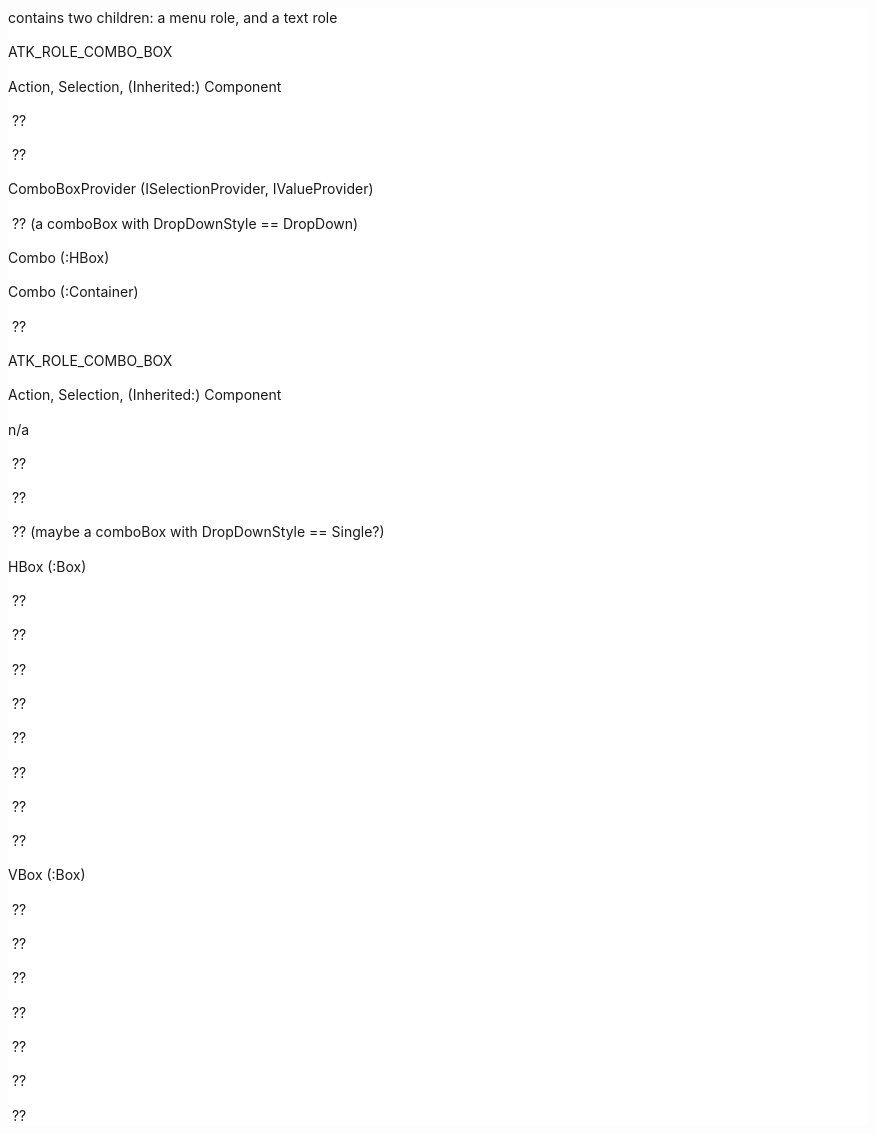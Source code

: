 contains two children: a menu role, and a text role

ATK\_ROLE\_COMBO\_BOX

Action, Selection, (Inherited:) Component

 ??

 ??

ComboBoxProvider (ISelectionProvider, IValueProvider)

 ?? (a comboBox with DropDownStyle == DropDown)

Combo (:HBox)

Combo (:Container)

 ??

ATK\_ROLE\_COMBO\_BOX

Action, Selection, (Inherited:) Component

n/a

 ??

 ??

 ?? (maybe a comboBox with DropDownStyle == Single?)

HBox (:Box)

 ??

 ??

 ??

 ??

 ??

 ??

 ??

 ??

VBox (:Box)

 ??

 ??

 ??

 ??

 ??

 ??

 ??
